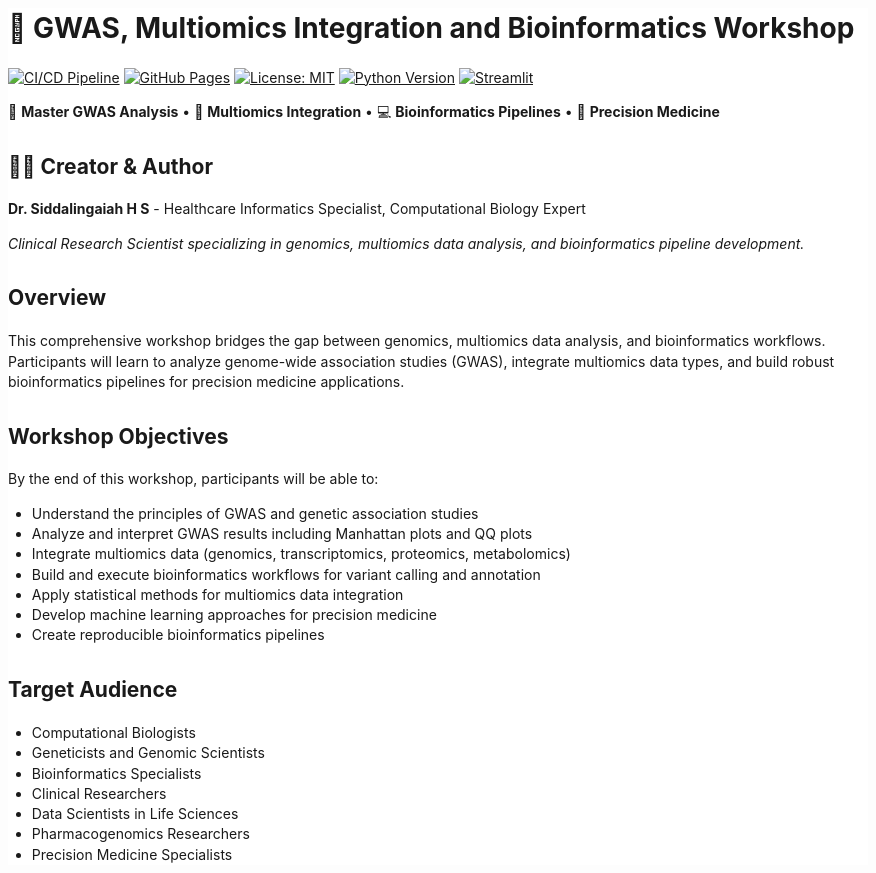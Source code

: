 # 🧬 GWAS, Multiomics Integration and Bioinformatics Workshop

[![CI/CD Pipeline](https://github.com/hssling/GWAS_Multiomics_Bioinformatics_Workshop/actions/workflows/ci-cd.yml/badge.svg)](https://github.com/hssling/GWAS_Multiomics_Bioinformatics_Workshop/actions/workflows/ci-cd.yml)
[![GitHub Pages](https://github.com/hssling/GWAS_Multiomics_Bioinformatics_Workshop/actions/workflows/pages.yml/badge.svg)](https://github.com/hssling/GWAS_Multiomics_Bioinformatics_Workshop/actions/workflows/pages.yml)
[![License: MIT](https://img.shields.io/badge/License-MIT-yellow.svg)](https://opensource.org/licenses/MIT)
[![Python Version](https://img.shields.io/badge/python-3.8%2B-blue)](https://www.python.org/)
[![Streamlit](https://img.shields.io/badge/Made%20with-Streamlit-FF4B4B.svg)](https://streamlit.io/)

🧬 **Master GWAS Analysis** • 🔬 **Multiomics Integration** • 💻 **Bioinformatics Pipelines** • 🚀 **Precision Medicine**

## 👨‍🏫 Creator & Author
**Dr. Siddalingaiah H S** - Healthcare Informatics Specialist, Computational Biology Expert

*Clinical Research Scientist specializing in genomics, multiomics data analysis, and bioinformatics pipeline development.*

## Overview

This comprehensive workshop bridges the gap between genomics, multiomics data analysis, and bioinformatics workflows. Participants will learn to analyze genome-wide association studies (GWAS), integrate multiomics data types, and build robust bioinformatics pipelines for precision medicine applications.

## Workshop Objectives

By the end of this workshop, participants will be able to:

- Understand the principles of GWAS and genetic association studies
- Analyze and interpret GWAS results including Manhattan plots and QQ plots
- Integrate multiomics data (genomics, transcriptomics, proteomics, metabolomics)
- Build and execute bioinformatics workflows for variant calling and annotation
- Apply statistical methods for multiomics data integration
- Develop machine learning approaches for precision medicine
- Create reproducible bioinformatics pipelines

## Target Audience

- Computational Biologists
- Geneticists and Genomic Scientists
- Bioinformatics Specialists
- Clinical Researchers
- Data Scientists in Life Sciences
- Pharmacogenomics Researchers
- Precision Medicine Specialists

